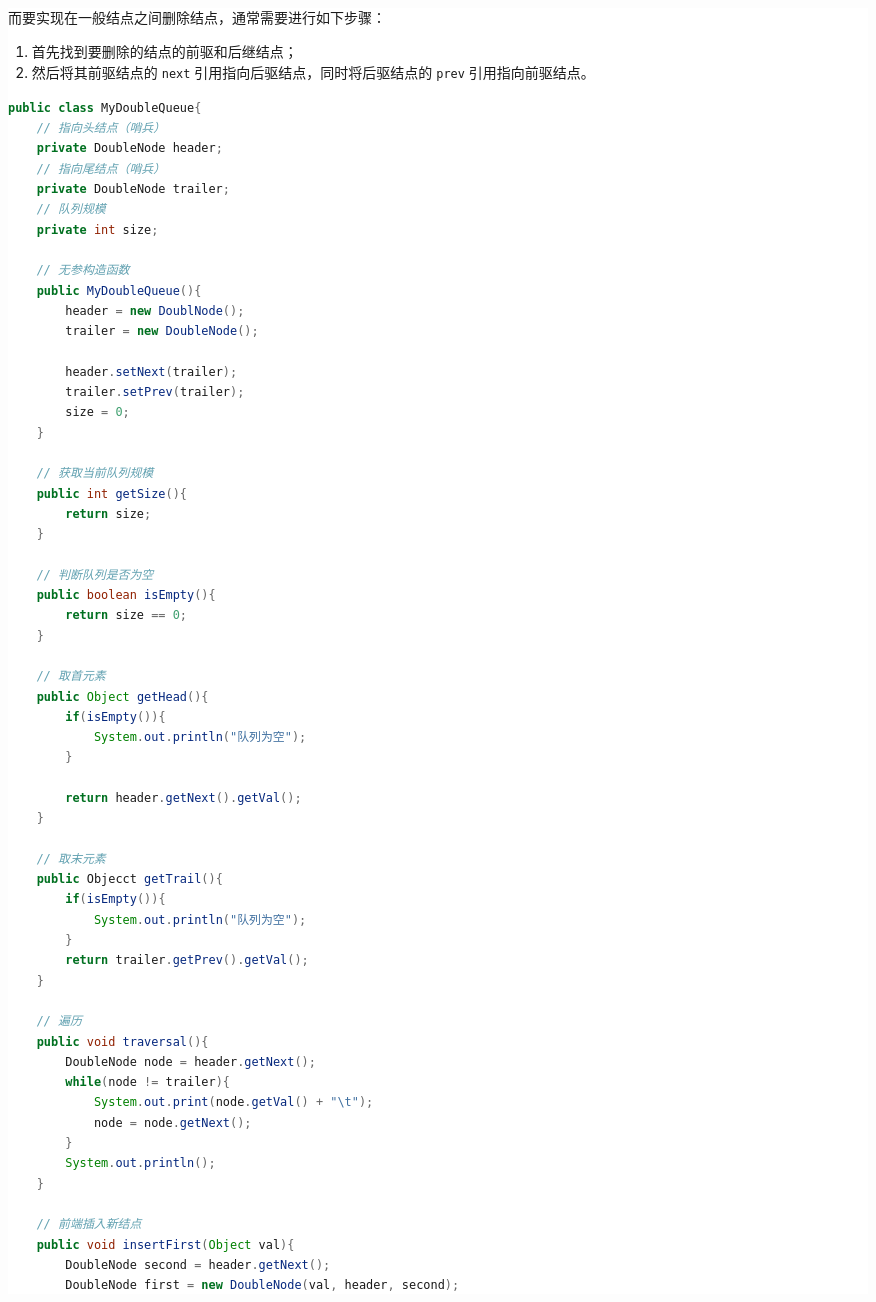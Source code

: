 而要实现在一般结点之间删除结点，通常需要进行如下步骤：

1.  首先找到要删除的结点的前驱和后继结点；
2.  然后将其前驱结点的 `next` 引用指向后驱结点，同时将后驱结点的 `prev` 引用指向前驱结点。

```java
public class MyDoubleQueue{
    // 指向头结点（哨兵）
    private DoubleNode header;
    // 指向尾结点（哨兵）
    private DoubleNode trailer;
    // 队列规模
    private int size;
    
    // 无参构造函数
    public MyDoubleQueue(){
        header = new DoublNode();
        trailer = new DoubleNode();

        header.setNext(trailer);
        trailer.setPrev(trailer);
        size = 0;
    }
    
    // 获取当前队列规模
    public int getSize(){
        return size;
    }
    
    // 判断队列是否为空
    public boolean isEmpty(){
        return size == 0;
    }
    
    // 取首元素
    public Object getHead(){
        if(isEmpty()){
            System.out.println("队列为空");
        }
        
        return header.getNext().getVal();
    }
    
    // 取末元素
    public Objecct getTrail(){
        if(isEmpty()){
            System.out.println("队列为空");
        }
        return trailer.getPrev().getVal();
    }
    
    // 遍历
    public void traversal(){
        DoubleNode node = header.getNext();
        while(node != trailer){
            System.out.print(node.getVal() + "\t");
            node = node.getNext();
        }
        System.out.println();
    }
    
    // 前端插入新结点
    public void insertFirst(Object val){
        DoubleNode second = header.getNext();
        DoubleNode first = new DoubleNode(val, header, second);
```
